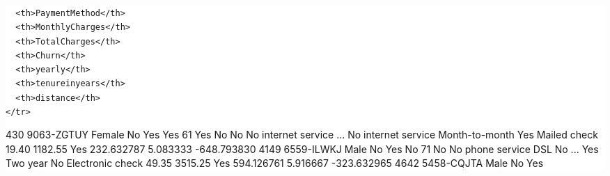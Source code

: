       <th>PaymentMethod</th>
      <th>MonthlyCharges</th>
      <th>TotalCharges</th>
      <th>Churn</th>
      <th>yearly</th>
      <th>tenureinyears</th>
      <th>distance</th>
    </tr>
  </thead>
  <tbody>
    <tr>
      <th>430</th>
      <td>9063-ZGTUY</td>
      <td>Female</td>
      <td>No</td>
      <td>Yes</td>
      <td>Yes</td>
      <td>61</td>
      <td>Yes</td>
      <td>No</td>
      <td>No</td>
      <td>No internet service</td>
      <td>...</td>
      <td>No internet service</td>
      <td>Month-to-month</td>
      <td>Yes</td>
      <td>Mailed check</td>
      <td>19.40</td>
      <td>1182.55</td>
      <td>Yes</td>
      <td>232.632787</td>
      <td>5.083333</td>
      <td>-648.793830</td>
    </tr>
    <tr>
      <th>4149</th>
      <td>6559-ILWKJ</td>
      <td>Male</td>
      <td>No</td>
      <td>Yes</td>
      <td>No</td>
      <td>71</td>
      <td>No</td>
      <td>No phone service</td>
      <td>DSL</td>
      <td>No</td>
      <td>...</td>
      <td>Yes</td>
      <td>Two year</td>
      <td>No</td>
      <td>Electronic check</td>
      <td>49.35</td>
      <td>3515.25</td>
      <td>Yes</td>
      <td>594.126761</td>
      <td>5.916667</td>
      <td>-323.632965</td>
    </tr>
    <tr>
      <th>4642</th>
      <td>5458-CQJTA</td>
      <td>Male</td>
      <td>No</td>
      <td>Yes</td>